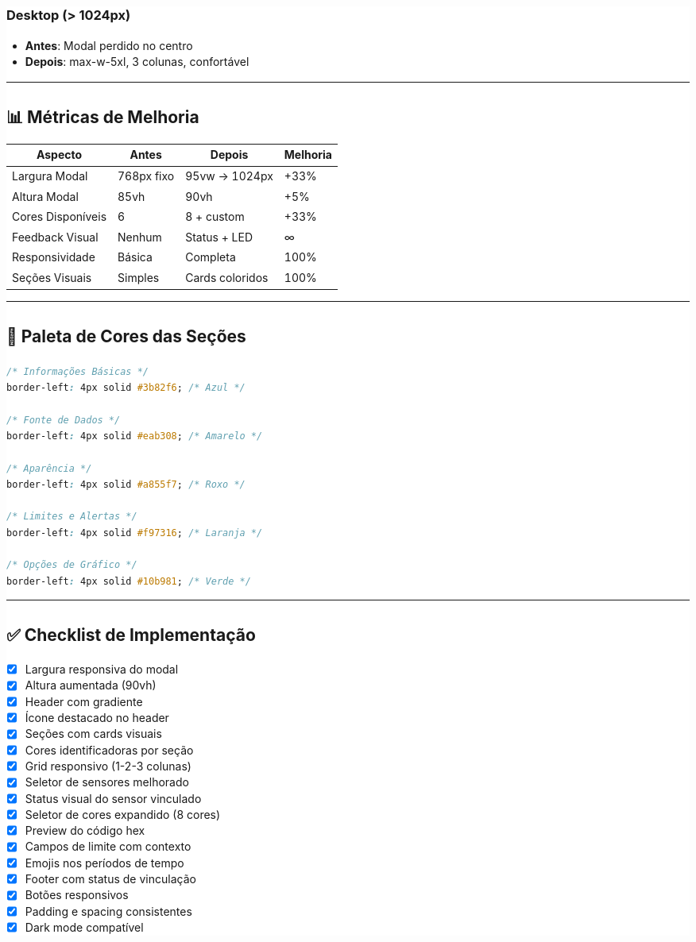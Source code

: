 ### Desktop (> 1024px)
- **Antes**: Modal perdido no centro
- **Depois**: max-w-5xl, 3 colunas, confortável

---

## 📊 Métricas de Melhoria

| Aspecto | Antes | Depois | Melhoria |
|---------|-------|--------|----------|
| Largura Modal | 768px fixo | 95vw → 1024px | +33% |
| Altura Modal | 85vh | 90vh | +5% |
| Cores Disponíveis | 6 | 8 + custom | +33% |
| Feedback Visual | Nenhum | Status + LED | ∞ |
| Responsividade | Básica | Completa | 100% |
| Seções Visuais | Simples | Cards coloridos | 100% |

---

## 🎨 Paleta de Cores das Seções

```css
/* Informações Básicas */
border-left: 4px solid #3b82f6; /* Azul */

/* Fonte de Dados */
border-left: 4px solid #eab308; /* Amarelo */

/* Aparência */
border-left: 4px solid #a855f7; /* Roxo */

/* Limites e Alertas */
border-left: 4px solid #f97316; /* Laranja */

/* Opções de Gráfico */
border-left: 4px solid #10b981; /* Verde */
```

---

## ✅ Checklist de Implementação

- [x] Largura responsiva do modal
- [x] Altura aumentada (90vh)
- [x] Header com gradiente
- [x] Ícone destacado no header
- [x] Seções com cards visuais
- [x] Cores identificadoras por seção
- [x] Grid responsivo (1-2-3 colunas)
- [x] Seletor de sensores melhorado
- [x] Status visual do sensor vinculado
- [x] Seletor de cores expandido (8 cores)
- [x] Preview do código hex
- [x] Campos de limite com contexto
- [x] Emojis nos períodos de tempo
- [x] Footer com status de vinculação
- [x] Botões responsivos
- [x] Padding e spacing consistentes
- [x] Dark mode compatível